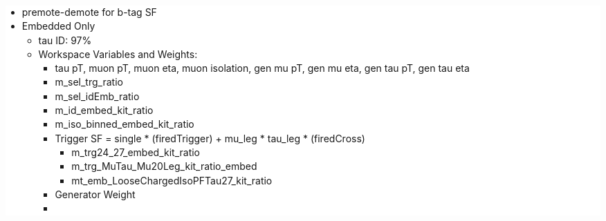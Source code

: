   - premote-demote for b-tag SF
- Embedded Only
  - tau ID: 97%
  - Workspace Variables and Weights:
    - tau pT, muon pT, muon eta, muon isolation, gen mu pT, gen mu eta, gen tau pT, gen tau eta
    - m_sel_trg_ratio
    - m_sel_idEmb_ratio
    - m_id_embed_kit_ratio
    - m_iso_binned_embed_kit_ratio
    - Trigger SF = single * (firedTrigger) + mu_leg * tau_leg * (firedCross)
      - m_trg24_27_embed_kit_ratio
      - m_trg_MuTau_Mu20Leg_kit_ratio_embed
      - mt_emb_LooseChargedIsoPFTau27_kit_ratio
    - Generator Weight
    - 
